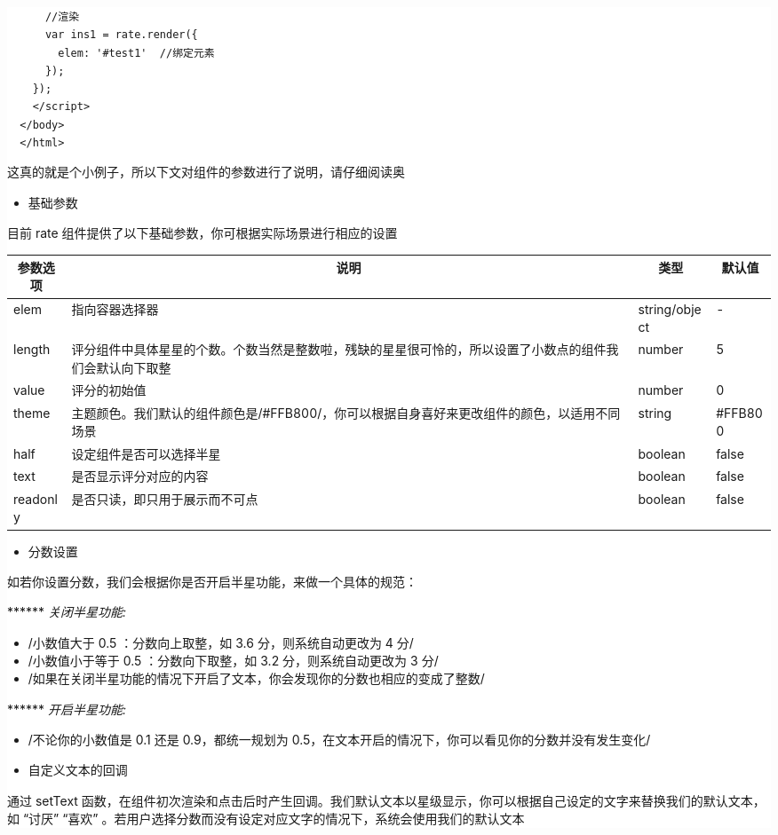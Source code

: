           //渲染
          var ins1 = rate.render({
            elem: '#test1'  //绑定元素
          });
        });
        </script>
      </body>
      </html>
          


  这真的就是个小例子，所以下文对组件的参数进行了说明，请仔细阅读奥


  - 基础参数


  目前 rate 组件提供了以下基础参数，你可根据实际场景进行相应的设置

  | 参数选项   | 说明                                                                                                       | 类型            | 默认值    |
  |------------|------------------------------------------------------------------------------------------------------------|-----------------|-----------|
  | elem       | 指向容器选择器                                                                                             | string/object   | -         |
  | length     | 评分组件中具体星星的个数。个数当然是整数啦，残缺的星星很可怜的，所以设置了小数点的组件我们会默认向下取整   | number          | 5         |
  | value      | 评分的初始值                                                                                               | number          | 0         |
  | theme      | 主题颜色。我们默认的组件颜色是/#FFB800/，你可以根据自身喜好来更改组件的颜色，以适用不同场景                | string          | #FFB800   |
  | half       | 设定组件是否可以选择半星                                                                                   | boolean         | false     |
  | text       | 是否显示评分对应的内容                                                                                     | boolean         | false     |
  | readonly   | 是否只读，即只用于展示而不可点                                                                             | boolean         | false     |


  - 分数设置


  如若你设置分数，我们会根据你是否开启半星功能，来做一个具体的规范：

****** *关闭半星功能:*
 
 


  -  /小数值大于 0.5 ：分数向上取整，如 3.6 分，则系统自动更改为 4 分/
  -  /小数值小于等于 0.5 ：分数向下取整，如 3.2 分，则系统自动更改为 3 分/
  -  /如果在关闭半星功能的情况下开启了文本，你会发现你的分数也相应的变成了整数/

****** *开启半星功能:*
 
 


  -  /不论你的小数值是 0.1 还是 0.9，都统一规划为
     0.5，在文本开启的情况下，你可以看见你的分数并没有发生变化/


  - 自定义文本的回调


  通过 setText
  函数，在组件初次渲染和点击后时产生回调。我们默认文本以星级显示，你可以根据自己设定的文字来替换我们的默认文本，如
  “讨厌” “喜欢”
  。若用户选择分数而没有设定对应文字的情况下，系统会使用我们的默认文本
